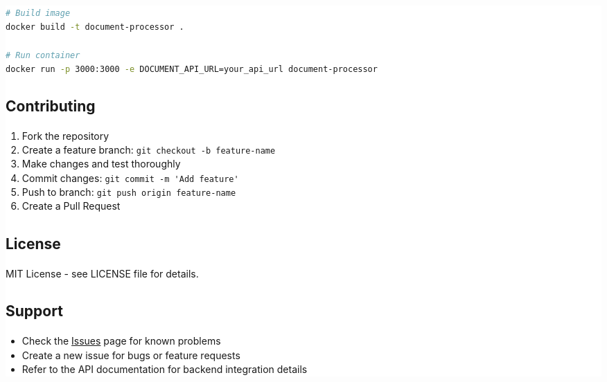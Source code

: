 ```bash
# Build image
docker build -t document-processor .

# Run container
docker run -p 3000:3000 -e DOCUMENT_API_URL=your_api_url document-processor
```

## Contributing

1. Fork the repository
2. Create a feature branch: `git checkout -b feature-name`
3. Make changes and test thoroughly
4. Commit changes: `git commit -m 'Add feature'`
5. Push to branch: `git push origin feature-name`
6. Create a Pull Request

## License

MIT License - see LICENSE file for details.

## Support

- Check the [Issues](https://github.com/your-repo/issues) page for known problems
- Create a new issue for bugs or feature requests
- Refer to the API documentation for backend integration details
